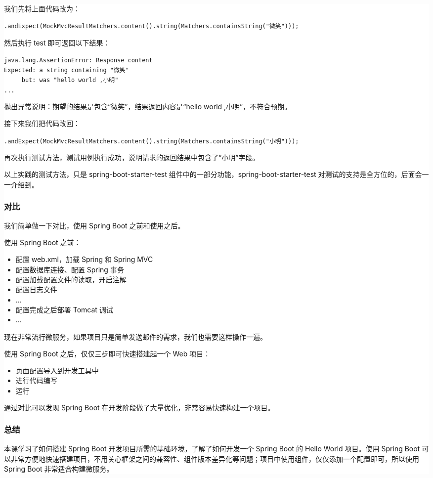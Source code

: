 我们先将上面代码改为：

```
.andExpect(MockMvcResultMatchers.content().string(Matchers.containsString("微笑")));

```

然后执行 test 即可返回以下结果：

```
java.lang.AssertionError: Response content
Expected: a string containing "微笑"
     but: was "hello world ,小明"
...

```

抛出异常说明：期望的结果是包含“微笑”，结果返回内容是“hello world ,小明”，不符合预期。

接下来我们把代码改回：

```
.andExpect(MockMvcResultMatchers.content().string(Matchers.containsString("小明")));

```

再次执行测试方法，测试用例执行成功，说明请求的返回结果中包含了“小明”字段。

以上实践的测试方法，只是 spring-boot-starter-test 组件中的一部分功能，spring-boot-starter-test 对测试的支持是全方位的，后面会一一介绍到。

### 对比

我们简单做一下对比，使用 Spring Boot 之前和使用之后。

使用 Spring Boot 之前：

- 配置 web.xml，加载 Spring 和 Spring MVC
- 配置数据库连接、配置 Spring 事务
- 配置加载配置文件的读取，开启注解
- 配置日志文件
- …
- 配置完成之后部署 Tomcat 调试
- …

现在非常流行微服务，如果项目只是简单发送邮件的需求，我们也需要这样操作一遍。

使用 Spring Boot 之后，仅仅三步即可快速搭建起一个 Web 项目：

- 页面配置导入到开发工具中
- 进行代码编写
- 运行

通过对比可以发现 Spring Boot 在开发阶段做了大量优化，非常容易快速构建一个项目。

### 总结

本课学习了如何搭建 Spring Boot 开发项目所需的基础环境，了解了如何开发一个 Spring Boot 的 Hello World 项目。使用 Spring Boot 可以非常方便地快速搭建项目，不用关心框架之间的兼容性、组件版本差异化等问题；项目中使用组件，仅仅添加一个配置即可，所以使用 Spring Boot 非常适合构建微服务。